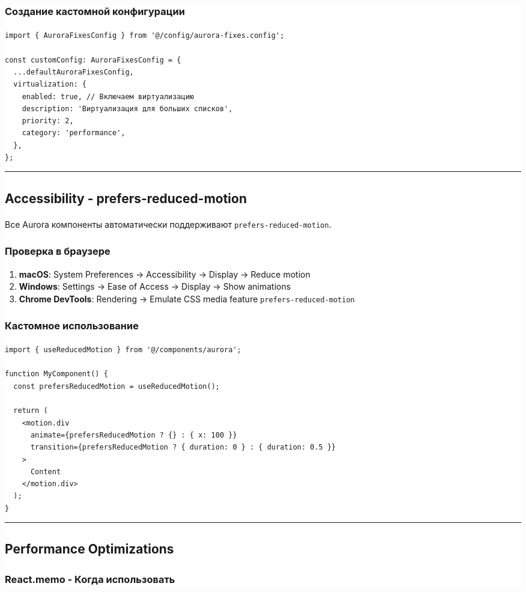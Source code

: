 ### Создание кастомной конфигурации

```tsx
import { AuroraFixesConfig } from '@/config/aurora-fixes.config';

const customConfig: AuroraFixesConfig = {
  ...defaultAuroraFixesConfig,
  virtualization: {
    enabled: true, // Включаем виртуализацию
    description: 'Виртуализация для больших списков',
    priority: 2,
    category: 'performance',
  },
};
```

---

## Accessibility - prefers-reduced-motion

Все Aurora компоненты автоматически поддерживают `prefers-reduced-motion`.

### Проверка в браузере

1. **macOS**: System Preferences → Accessibility → Display → Reduce motion
2. **Windows**: Settings → Ease of Access → Display → Show animations
3. **Chrome DevTools**: Rendering → Emulate CSS media feature `prefers-reduced-motion`

### Кастомное использование

```tsx
import { useReducedMotion } from '@/components/aurora';

function MyComponent() {
  const prefersReducedMotion = useReducedMotion();

  return (
    <motion.div
      animate={prefersReducedMotion ? {} : { x: 100 }}
      transition={prefersReducedMotion ? { duration: 0 } : { duration: 0.5 }}
    >
      Content
    </motion.div>
  );
}
```

---

## Performance Optimizations

### React.memo - Когда использовать
